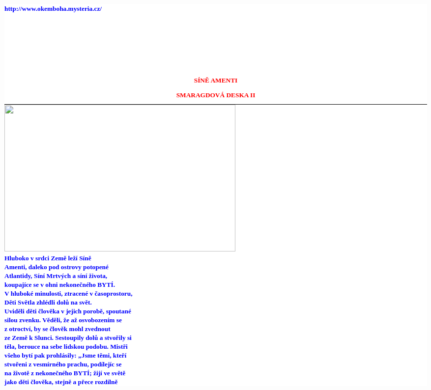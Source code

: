 <p style='margin:0cm;margin-bottom:.0001pt;line-height:12.75pt'><b><span
style='font-size:10.0pt;font-family:"Trebuchet MS","sans-serif";color:blue'>http://www.okemboha.mysteria.cz/</span></b><span
style='font-size:10.0pt;font-family:"Trebuchet MS","sans-serif";color:black'><o:p></o:p></span></p>

<p style='margin:0cm;margin-bottom:.0001pt;line-height:12.75pt'><span
style='font-size:10.0pt;font-family:"Trebuchet MS","sans-serif";color:black'>&nbsp;<o:p></o:p></span></p>

<p style='margin:0cm;margin-bottom:.0001pt;line-height:12.75pt'><span
style='font-size:10.0pt;font-family:"Trebuchet MS","sans-serif";color:black'>&nbsp;<o:p></o:p></span></p>

<span style='font-size:10.0pt;font-family:"Trebuchet MS","sans-serif";
mso-fareast-font-family:"Times New Roman";mso-bidi-font-family:"Times New Roman";
color:black;mso-ansi-language:CS;mso-fareast-language:CS;mso-bidi-language:
AR-SA'><br clear=all style='mso-special-character:line-break;page-break-before:
always'>
</span>

<p style='margin:0cm;margin-bottom:.0001pt;line-height:12.75pt'><span
style='font-size:10.0pt;font-family:"Trebuchet MS","sans-serif";color:black'><o:p>&nbsp;</o:p></span></p>

<div style='mso-element:para-border-div;border:none;border-bottom:solid black 1.0pt;
mso-border-bottom-alt:solid black .75pt;padding:0cm 0cm 0cm 0cm'>

<h1 align=center style='margin-top:0cm;margin-right:0cm;margin-bottom:7.5pt;
margin-left:0cm;text-align:center;line-height:12.75pt;border:none;mso-border-bottom-alt:
solid black .75pt;padding:0cm;mso-padding-alt:0cm 0cm 0cm 0cm'><span
style='font-size:10.0pt;font-family:"Trebuchet MS","sans-serif";color:red;
text-transform:uppercase'><br>
SÍNĚ AMENTI</span><span style='font-size:10.0pt;font-family:"Trebuchet MS","sans-serif";
color:black;text-transform:uppercase'><o:p></o:p></span></h1>

<h2 align=center style='margin-top:0cm;margin-right:0cm;margin-bottom:7.5pt;
margin-left:0cm;text-align:center;line-height:12.75pt;border:none;mso-border-bottom-alt:
solid black .75pt;padding:0cm;mso-padding-alt:0cm 0cm 0cm 0cm'><span
style='font-size:10.0pt;font-family:"Trebuchet MS","sans-serif";color:red;
text-transform:uppercase'>SMARAGDOVÁ DESKA II</span><span style='font-size:
10.0pt;font-family:"Trebuchet MS","sans-serif";color:black;text-transform:uppercase'><o:p></o:p></span></h2>

</div>

<p style='margin:0cm;margin-bottom:.0001pt;line-height:12.75pt'><span
style='font-size:10.0pt;font-family:"Trebuchet MS","sans-serif";color:black'><![if !vml]><img width=470 height=299
src="file:///C:\Users\JB\AppData\Local\Temp\msohtmlclip1\01\clip_image001.jpg"
v:shapes="_x0000_i1027"><![endif]>&nbsp;<o:p></o:p></span></p>

<p style='margin:0cm;margin-bottom:.0001pt;line-height:12.75pt'><b><span
style='font-size:10.0pt;font-family:"Trebuchet MS","sans-serif";color:blue'>Hluboko
v srdci Země leží Síně<br>
Amenti, daleko pod ostrovy potopené<br>
Atlantidy, Síní Mrtvých a síní života,<br>
koupajíce se v ohni nekonečného BYTÍ.<br>
V hluboké minulosti, ztracené v časoprostoru,<br>
Děti Světla zhlédli dolů na svět.<br>
Uviděli děti člověka v jejich porobě, spoutané<br>
silou zvenku. Věděli, že až osvobozením se<br>
z otroctví, by se člověk mohl zvednout<br>
ze Země k Slunci. Sestoupily dolů a stvořily si<br>
těla, berouce na sebe lidskou podobu. Mistři<br>
všeho bytí pak prohlásily: „Jsme těmi, kteří<br>
stvořeni z vesmírného prachu, podílejíc se<br>
na životě z nekonečného BYTÍ; žijí ve světě<br>
jako děti člověka, stejně a přece rozdílně<br>